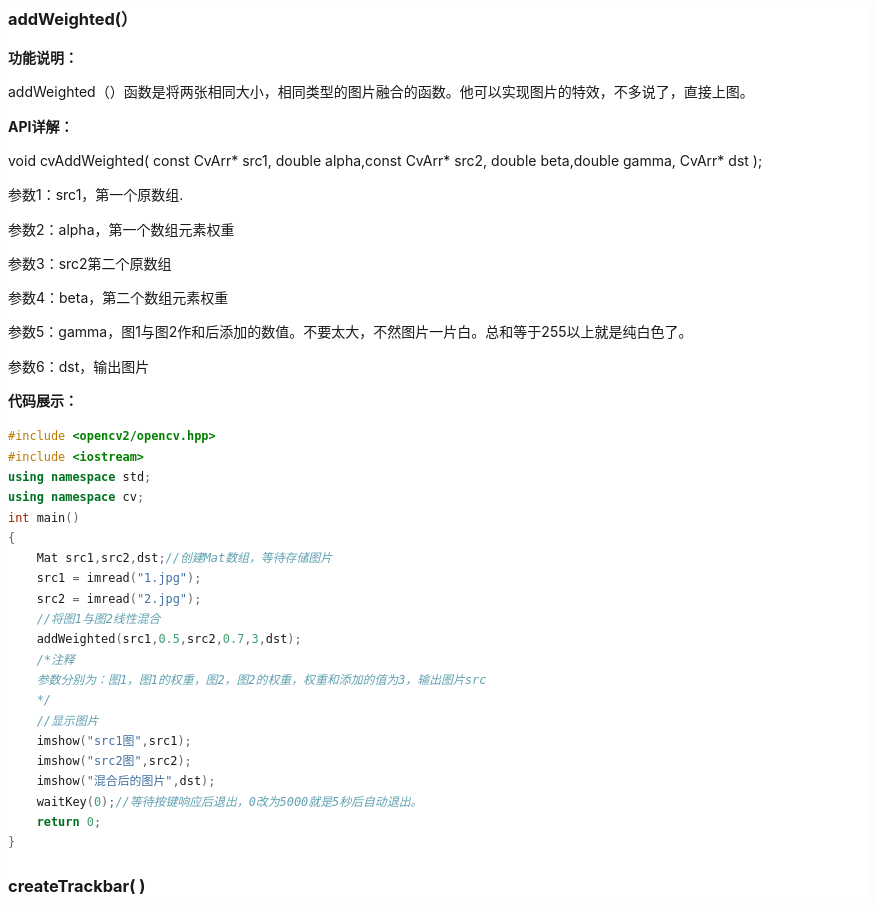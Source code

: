 



### addWeighted(）

**功能说明：**

addWeighted（）函数是将两张相同大小，相同类型的图片融合的函数。他可以实现图片的特效，不多说了，直接上图。

**API详解：**

void cvAddWeighted( const CvArr* src1, double alpha,const CvArr* src2, double beta,double gamma, CvArr* dst );

参数1：src1，第一个原数组.

参数2：alpha，第一个数组元素权重

参数3：src2第二个原数组

参数4：beta，第二个数组元素权重

参数5：gamma，图1与图2作和后添加的数值。不要太大，不然图片一片白。总和等于255以上就是纯白色了。

参数6：dst，输出图片

**代码展示：**

```cpp
#include <opencv2/opencv.hpp>
#include <iostream>
using namespace std;
using namespace cv;
int main()
{
	Mat src1,src2,dst;//创建Mat数组，等待存储图片
	src1 = imread("1.jpg");
	src2 = imread("2.jpg");
	//将图1与图2线性混合
	addWeighted(src1,0.5,src2,0.7,3,dst);
	/*注释
	参数分别为：图1，图1的权重，图2，图2的权重，权重和添加的值为3，输出图片src
	*/
	//显示图片
	imshow("src1图",src1);
	imshow("src2图",src2);
	imshow("混合后的图片",dst);
	waitKey(0);//等待按键响应后退出，0改为5000就是5秒后自动退出。
	return 0;
}
```







### createTrackbar(  )
